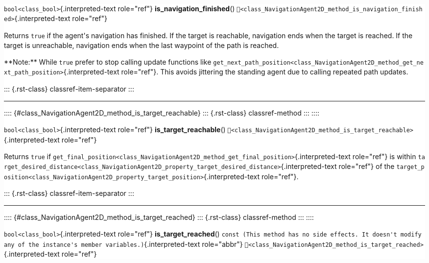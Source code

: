 `bool<class_bool>`{.interpreted-text role="ref"}
**is_navigation_finished**()
`🔗<class_NavigationAgent2D_method_is_navigation_finished>`{.interpreted-text
role="ref"}

Returns `true` if the agent\'s navigation has finished. If the target is
reachable, navigation ends when the target is reached. If the target is
unreachable, navigation ends when the last waypoint of the path is
reached.

\*\*Note:\*\* While `true` prefer to stop calling update functions like
`get_next_path_position<class_NavigationAgent2D_method_get_next_path_position>`{.interpreted-text
role="ref"}. This avoids jittering the standing agent due to calling
repeated path updates.

::: {.rst-class}
classref-item-separator
:::

------------------------------------------------------------------------

:::: {#class_NavigationAgent2D_method_is_target_reachable}
::: {.rst-class}
classref-method
:::
::::

`bool<class_bool>`{.interpreted-text role="ref"}
**is_target_reachable**()
`🔗<class_NavigationAgent2D_method_is_target_reachable>`{.interpreted-text
role="ref"}

Returns `true` if
`get_final_position<class_NavigationAgent2D_method_get_final_position>`{.interpreted-text
role="ref"} is within
`target_desired_distance<class_NavigationAgent2D_property_target_desired_distance>`{.interpreted-text
role="ref"} of the
`target_position<class_NavigationAgent2D_property_target_position>`{.interpreted-text
role="ref"}.

::: {.rst-class}
classref-item-separator
:::

------------------------------------------------------------------------

:::: {#class_NavigationAgent2D_method_is_target_reached}
::: {.rst-class}
classref-method
:::
::::

`bool<class_bool>`{.interpreted-text role="ref"} **is_target_reached**()
`const (This method has no side effects. It doesn't modify any of the instance's member variables.)`{.interpreted-text
role="abbr"}
`🔗<class_NavigationAgent2D_method_is_target_reached>`{.interpreted-text
role="ref"}

